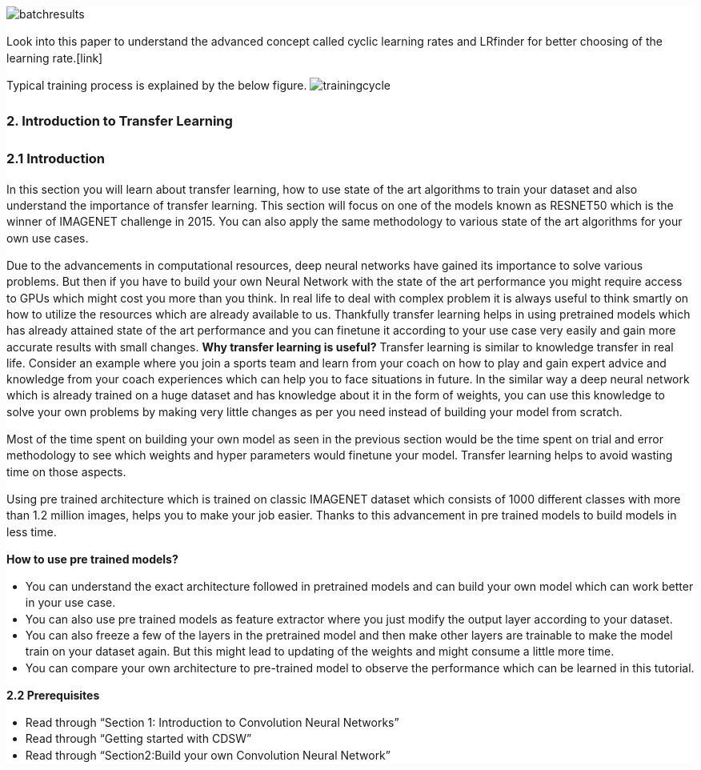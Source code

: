 ![batchresults](./introduction-to-convolution-neural-networks/assets/batchresults.jpg)

Look into this paper to understand the advanced concept called cyclic learning rates and LRfinder for better choosing of the learning rate.[link]

Typical training process is explained by the below figure.
![trainingcycle](./introduction-to-convolution-neural-networks/assets/trainingcycle.jpg)

### 2. Introduction to Transfer Learning
### 2.1 Introduction
In this section you will learn about transfer learning, how to use state of the art algorithms to train your dataset and also understand the importance of transfer learning. This section will focus on one of the models known as RESNET50 which is the winner of IMAGENET challenge in 2015. You can also apply the same methodology to various state of the art algorithms for your own use cases.

Due to the advancements in computational resources, deep neural networks have gained its importance to solve various problems. But then if you have to build your own Neural Network with the state of the art performance you might require access to GPUs which might cost you more than you think. In real life to deal with complex problem it is always useful to think smartly on how to utilize the resources which are already available to us. Thankfully transfer learning helps in using pretrained models which has already attained state of the art performance and you can finetune it according to your use case very easily and gain more accurate results with small changes.
**Why transfer learning is useful?**
Transfer learning is similar to knowledge transfer in real life. Consider an example where you join a sports team and learn from your coach on how to play and gain expert advice and knowledge from your coach experiences which can help you to face situations in future. In the similar way a deep neural network which is already trained on a huge dataset and has knowledge about it in the form of weights, you can use this knowledge to solve your own problems by making very little changes as per you need instead of building your model from scratch.

Most of the time spent on building your own model as seen in the previous section would be the time spent on trial and error methodology to see which weights and hyper parameters would finetune your model. Transfer learning helps to avoid wasting time on those aspects.

Using pre trained architecture which is trained on classic IMAGENET dataset which consists of 1000 different classes with more than 1.2 million images, helps you to make your job easier. Thanks to this advancement in pre trained models to build models in less time.

**How to use pre trained models?**
- You can understand the exact architecture followed in pretrained models and can build your own model which can work better in your use case.
- You can also use pre trained models as feature extractor where you just modify the output layer according to your dataset.
- You can also freeze a few of the layers in the pretrained model and then make other layers are trainable to make the model train on your dataset again. But this might lead to updating of the weights and might consume a little more time.
- You can compare your own architecture to pre-trained model to observe the performance which can be learned in this tutorial.

**2.2 Prerequisites**

- Read through “Section 1: Introduction to Convolution Neural Networks”
- Read through “Getting started with CDSW”
- Read through “Section2:Build your own Convolution Neural Network”
